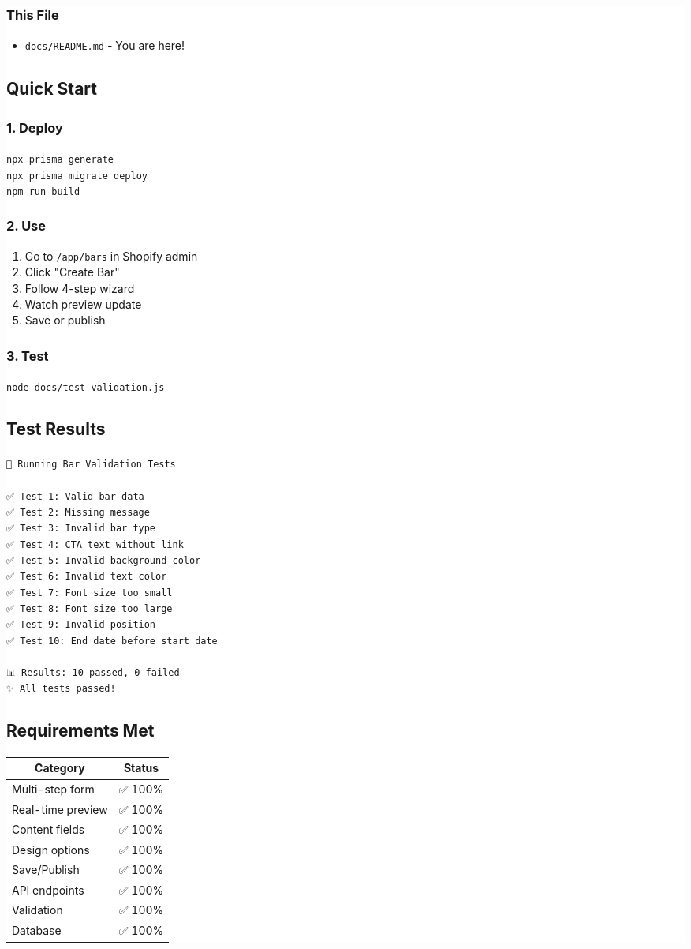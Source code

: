 ### This File
- `docs/README.md` - You are here!

## Quick Start

### 1. Deploy
```bash
npx prisma generate
npx prisma migrate deploy
npm run build
```

### 2. Use
1. Go to `/app/bars` in Shopify admin
2. Click "Create Bar"
3. Follow 4-step wizard
4. Watch preview update
5. Save or publish

### 3. Test
```bash
node docs/test-validation.js
```

## Test Results

```
🧪 Running Bar Validation Tests

✅ Test 1: Valid bar data
✅ Test 2: Missing message
✅ Test 3: Invalid bar type
✅ Test 4: CTA text without link
✅ Test 5: Invalid background color
✅ Test 6: Invalid text color
✅ Test 7: Font size too small
✅ Test 8: Font size too large
✅ Test 9: Invalid position
✅ Test 10: End date before start date

📊 Results: 10 passed, 0 failed
✨ All tests passed!
```

## Requirements Met

| Category | Status |
|----------|--------|
| Multi-step form | ✅ 100% |
| Real-time preview | ✅ 100% |
| Content fields | ✅ 100% |
| Design options | ✅ 100% |
| Save/Publish | ✅ 100% |
| API endpoints | ✅ 100% |
| Validation | ✅ 100% |
| Database | ✅ 100% |